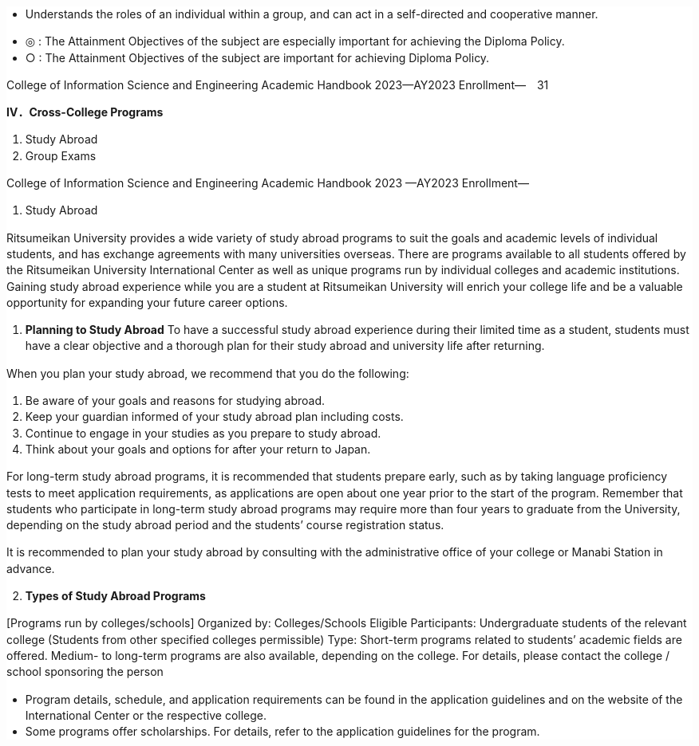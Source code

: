 - Understands the roles of an individual within a group, and can act in a self-directed and cooperative manner.
* ◎ : The Attainment Objectives of the subject are especially important for achieving the Diploma Policy.
* ○ : The Attainment Objectives of the subject are important for achieving Diploma Policy.

College of Information Science and Engineering Academic Handbook 2023—AY2023 Enrollment—　31


**Ⅳ．Cross-College Programs**

1. Study Abroad
1. Group Exams

College of Information Science and Engineering Academic Handbook 2023 —AY2023 Enrollment—

1. Study Abroad

Ritsumeikan University provides a wide variety of study abroad programs to suit the goals and academic levels of individual students, and has exchange agreements with many universities overseas. There are programs available to all students offered by the Ritsumeikan University International Center as well as unique programs run by individual colleges and academic institutions. Gaining study abroad experience while you are a student at Ritsumeikan University will enrich your college life and be a valuable opportunity for expanding your future career options.

1. **Planning to Study Abroad**  To have a successful study abroad experience during their limited time as a student, students must have a clear objective and a thorough plan for their study abroad and university life after returning.

When you plan your study abroad, we recommend that you do the following:

1) Be aware of your goals and reasons for studying abroad.
1) Keep your guardian informed of your study abroad plan including costs.
1) Continue to engage in your studies as you prepare to study abroad.
1) Think about your goals and options for after your return to Japan.

For long-term study abroad programs, it is recommended that students prepare early, such as by taking language proficiency tests to meet application requirements, as applications are open about one year prior to the start of the program. Remember that students who participate in long-term study abroad programs may require more than four years to graduate from the University, depending on the study abroad period and the students’ course registration status.

It is recommended to plan your study abroad by consulting with the administrative office of your college or Manabi Station in advance.

2. **Types of Study Abroad Programs**

[Programs run by colleges/schools]
Organized by: Colleges/Schools
Eligible Participants: Undergraduate students of the relevant college (Students from other specified colleges permissible)
Type:
Short-term programs related to students’ academic fields are offered.
Medium- to long-term programs are also available, depending on the college.
For details, please contact the college / school sponsoring the person

- Program details, schedule, and application requirements can be found in the application guidelines and on the website of the International Center or the respective college.
- Some programs offer scholarships. For details, refer to the application guidelines for the program.
